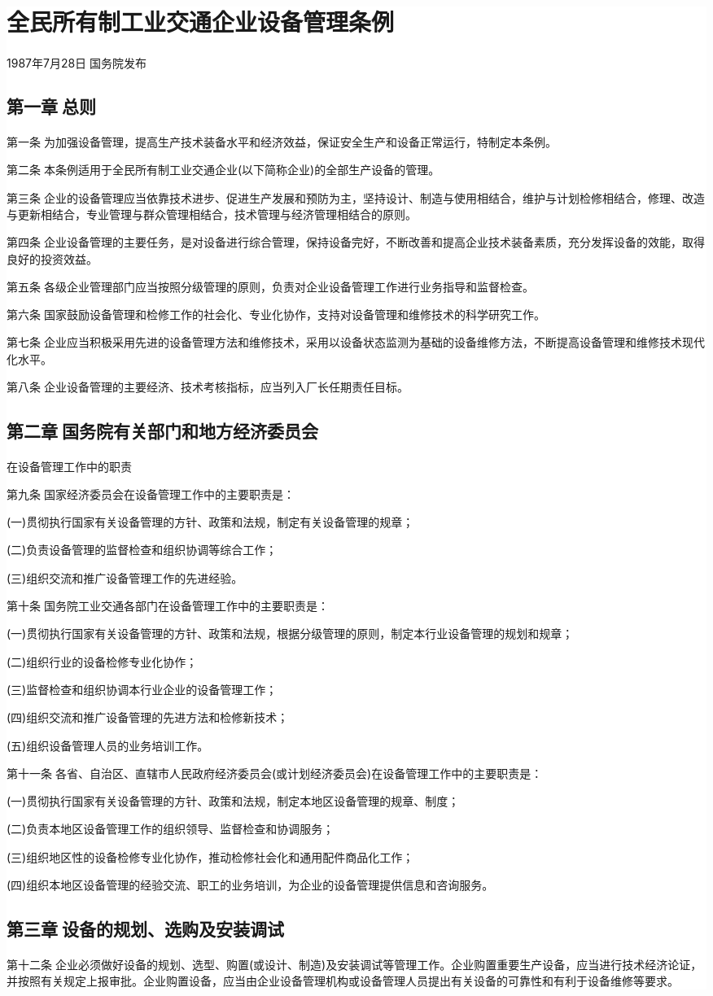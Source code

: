 # 全民所有制工业交通企业设备管理条例

1987年7月28日 国务院发布　

## 第一章 总则

第一条 为加强设备管理，提高生产技术装备水平和经济效益，保证安全生产和设备正常运行，特制定本条例。

第二条 本条例适用于全民所有制工业交通企业(以下简称企业)的全部生产设备的管理。

第三条 企业的设备管理应当依靠技术进步、促进生产发展和预防为主，坚持设计、制造与使用相结合，维护与计划检修相结合，修理、改造与更新相结合，专业管理与群众管理相结合，技术管理与经济管理相结合的原则。

第四条 企业设备管理的主要任务，是对设备进行综合管理，保持设备完好，不断改善和提高企业技术装备素质，充分发挥设备的效能，取得良好的投资效益。

第五条 各级企业管理部门应当按照分级管理的原则，负责对企业设备管理工作进行业务指导和监督检查。

第六条 国家鼓励设备管理和检修工作的社会化、专业化协作，支持对设备管理和维修技术的科学研究工作。

第七条 企业应当积极采用先进的设备管理方法和维修技术，采用以设备状态监测为基础的设备维修方法，不断提高设备管理和维修技术现代化水平。

第八条 企业设备管理的主要经济、技术考核指标，应当列入厂长任期责任目标。

## 第二章 国务院有关部门和地方经济委员会

在设备管理工作中的职责

第九条 国家经济委员会在设备管理工作中的主要职责是：

(一)贯彻执行国家有关设备管理的方针、政策和法规，制定有关设备管理的规章；

(二)负责设备管理的监督检查和组织协调等综合工作；

(三)组织交流和推广设备管理工作的先进经验。

第十条 国务院工业交通各部门在设备管理工作中的主要职责是：

(一)贯彻执行国家有关设备管理的方针、政策和法规，根据分级管理的原则，制定本行业设备管理的规划和规章；

(二)组织行业的设备检修专业化协作；

(三)监督检查和组织协调本行业企业的设备管理工作；

(四)组织交流和推广设备管理的先进方法和检修新技术；

(五)组织设备管理人员的业务培训工作。

第十一条 各省、自治区、直辖市人民政府经济委员会(或计划经济委员会)在设备管理工作中的主要职责是：

(一)贯彻执行国家有关设备管理的方针、政策和法规，制定本地区设备管理的规章、制度；

(二)负责本地区设备管理工作的组织领导、监督检查和协调服务；

(三)组织地区性的设备检修专业化协作，推动检修社会化和通用配件商品化工作；

(四)组织本地区设备管理的经验交流、职工的业务培训，为企业的设备管理提供信息和咨询服务。

## 第三章 设备的规划、选购及安装调试

第十二条 企业必须做好设备的规划、选型、购置(或设计、制造)及安装调试等管理工作。企业购置重要生产设备，应当进行技术经济论证，并按照有关规定上报审批。企业购置设备，应当由企业设备管理机构或设备管理人员提出有关设备的可靠性和有利于设备维修等要求。
